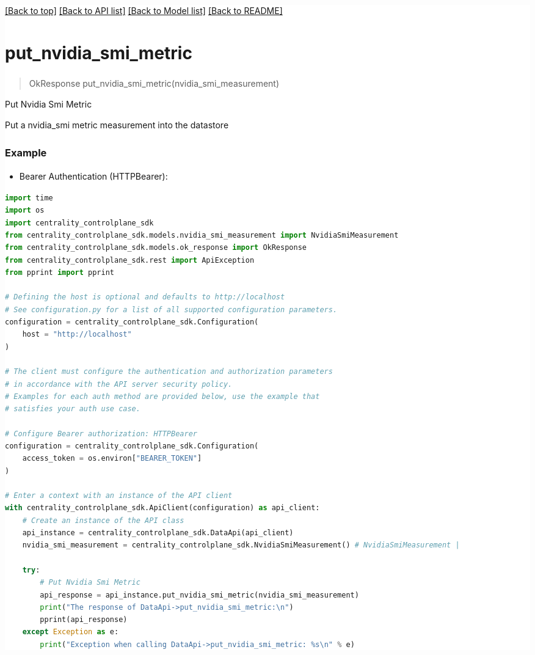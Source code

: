 [[Back to top]](#) [[Back to API list]](../README.md#documentation-for-api-endpoints) [[Back to Model list]](../README.md#documentation-for-models) [[Back to README]](../README.md)

# **put_nvidia_smi_metric**
> OkResponse put_nvidia_smi_metric(nvidia_smi_measurement)

Put Nvidia Smi Metric

Put a nvidia_smi metric measurement into the datastore

### Example

* Bearer Authentication (HTTPBearer):
```python
import time
import os
import centrality_controlplane_sdk
from centrality_controlplane_sdk.models.nvidia_smi_measurement import NvidiaSmiMeasurement
from centrality_controlplane_sdk.models.ok_response import OkResponse
from centrality_controlplane_sdk.rest import ApiException
from pprint import pprint

# Defining the host is optional and defaults to http://localhost
# See configuration.py for a list of all supported configuration parameters.
configuration = centrality_controlplane_sdk.Configuration(
    host = "http://localhost"
)

# The client must configure the authentication and authorization parameters
# in accordance with the API server security policy.
# Examples for each auth method are provided below, use the example that
# satisfies your auth use case.

# Configure Bearer authorization: HTTPBearer
configuration = centrality_controlplane_sdk.Configuration(
    access_token = os.environ["BEARER_TOKEN"]
)

# Enter a context with an instance of the API client
with centrality_controlplane_sdk.ApiClient(configuration) as api_client:
    # Create an instance of the API class
    api_instance = centrality_controlplane_sdk.DataApi(api_client)
    nvidia_smi_measurement = centrality_controlplane_sdk.NvidiaSmiMeasurement() # NvidiaSmiMeasurement | 

    try:
        # Put Nvidia Smi Metric
        api_response = api_instance.put_nvidia_smi_metric(nvidia_smi_measurement)
        print("The response of DataApi->put_nvidia_smi_metric:\n")
        pprint(api_response)
    except Exception as e:
        print("Exception when calling DataApi->put_nvidia_smi_metric: %s\n" % e)
```
